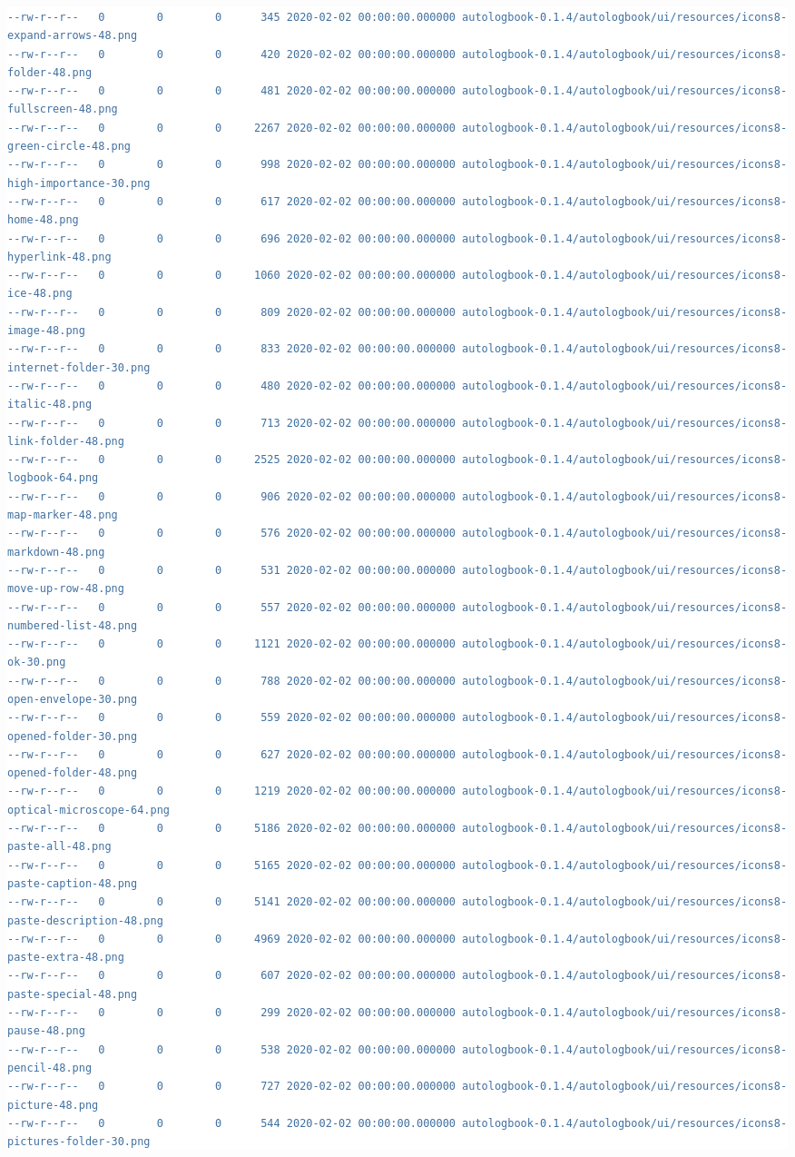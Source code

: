 ```diff
--rw-r--r--   0        0        0      345 2020-02-02 00:00:00.000000 autologbook-0.1.4/autologbook/ui/resources/icons8-expand-arrows-48.png
--rw-r--r--   0        0        0      420 2020-02-02 00:00:00.000000 autologbook-0.1.4/autologbook/ui/resources/icons8-folder-48.png
--rw-r--r--   0        0        0      481 2020-02-02 00:00:00.000000 autologbook-0.1.4/autologbook/ui/resources/icons8-fullscreen-48.png
--rw-r--r--   0        0        0     2267 2020-02-02 00:00:00.000000 autologbook-0.1.4/autologbook/ui/resources/icons8-green-circle-48.png
--rw-r--r--   0        0        0      998 2020-02-02 00:00:00.000000 autologbook-0.1.4/autologbook/ui/resources/icons8-high-importance-30.png
--rw-r--r--   0        0        0      617 2020-02-02 00:00:00.000000 autologbook-0.1.4/autologbook/ui/resources/icons8-home-48.png
--rw-r--r--   0        0        0      696 2020-02-02 00:00:00.000000 autologbook-0.1.4/autologbook/ui/resources/icons8-hyperlink-48.png
--rw-r--r--   0        0        0     1060 2020-02-02 00:00:00.000000 autologbook-0.1.4/autologbook/ui/resources/icons8-ice-48.png
--rw-r--r--   0        0        0      809 2020-02-02 00:00:00.000000 autologbook-0.1.4/autologbook/ui/resources/icons8-image-48.png
--rw-r--r--   0        0        0      833 2020-02-02 00:00:00.000000 autologbook-0.1.4/autologbook/ui/resources/icons8-internet-folder-30.png
--rw-r--r--   0        0        0      480 2020-02-02 00:00:00.000000 autologbook-0.1.4/autologbook/ui/resources/icons8-italic-48.png
--rw-r--r--   0        0        0      713 2020-02-02 00:00:00.000000 autologbook-0.1.4/autologbook/ui/resources/icons8-link-folder-48.png
--rw-r--r--   0        0        0     2525 2020-02-02 00:00:00.000000 autologbook-0.1.4/autologbook/ui/resources/icons8-logbook-64.png
--rw-r--r--   0        0        0      906 2020-02-02 00:00:00.000000 autologbook-0.1.4/autologbook/ui/resources/icons8-map-marker-48.png
--rw-r--r--   0        0        0      576 2020-02-02 00:00:00.000000 autologbook-0.1.4/autologbook/ui/resources/icons8-markdown-48.png
--rw-r--r--   0        0        0      531 2020-02-02 00:00:00.000000 autologbook-0.1.4/autologbook/ui/resources/icons8-move-up-row-48.png
--rw-r--r--   0        0        0      557 2020-02-02 00:00:00.000000 autologbook-0.1.4/autologbook/ui/resources/icons8-numbered-list-48.png
--rw-r--r--   0        0        0     1121 2020-02-02 00:00:00.000000 autologbook-0.1.4/autologbook/ui/resources/icons8-ok-30.png
--rw-r--r--   0        0        0      788 2020-02-02 00:00:00.000000 autologbook-0.1.4/autologbook/ui/resources/icons8-open-envelope-30.png
--rw-r--r--   0        0        0      559 2020-02-02 00:00:00.000000 autologbook-0.1.4/autologbook/ui/resources/icons8-opened-folder-30.png
--rw-r--r--   0        0        0      627 2020-02-02 00:00:00.000000 autologbook-0.1.4/autologbook/ui/resources/icons8-opened-folder-48.png
--rw-r--r--   0        0        0     1219 2020-02-02 00:00:00.000000 autologbook-0.1.4/autologbook/ui/resources/icons8-optical-microscope-64.png
--rw-r--r--   0        0        0     5186 2020-02-02 00:00:00.000000 autologbook-0.1.4/autologbook/ui/resources/icons8-paste-all-48.png
--rw-r--r--   0        0        0     5165 2020-02-02 00:00:00.000000 autologbook-0.1.4/autologbook/ui/resources/icons8-paste-caption-48.png
--rw-r--r--   0        0        0     5141 2020-02-02 00:00:00.000000 autologbook-0.1.4/autologbook/ui/resources/icons8-paste-description-48.png
--rw-r--r--   0        0        0     4969 2020-02-02 00:00:00.000000 autologbook-0.1.4/autologbook/ui/resources/icons8-paste-extra-48.png
--rw-r--r--   0        0        0      607 2020-02-02 00:00:00.000000 autologbook-0.1.4/autologbook/ui/resources/icons8-paste-special-48.png
--rw-r--r--   0        0        0      299 2020-02-02 00:00:00.000000 autologbook-0.1.4/autologbook/ui/resources/icons8-pause-48.png
--rw-r--r--   0        0        0      538 2020-02-02 00:00:00.000000 autologbook-0.1.4/autologbook/ui/resources/icons8-pencil-48.png
--rw-r--r--   0        0        0      727 2020-02-02 00:00:00.000000 autologbook-0.1.4/autologbook/ui/resources/icons8-picture-48.png
--rw-r--r--   0        0        0      544 2020-02-02 00:00:00.000000 autologbook-0.1.4/autologbook/ui/resources/icons8-pictures-folder-30.png
```